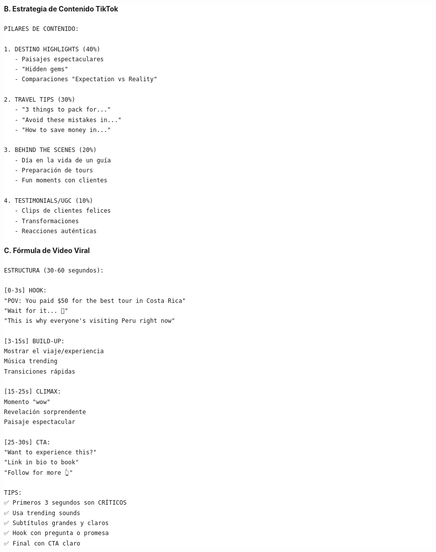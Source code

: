 #### B. Estrategia de Contenido TikTok
```
PILARES DE CONTENIDO:

1. DESTINO HIGHLIGHTS (40%)
   - Paisajes espectaculares
   - "Hidden gems"
   - Comparaciones "Expectation vs Reality"
   
2. TRAVEL TIPS (30%)
   - "3 things to pack for..."
   - "Avoid these mistakes in..."
   - "How to save money in..."
   
3. BEHIND THE SCENES (20%)
   - Día en la vida de un guía
   - Preparación de tours
   - Fun moments con clientes
   
4. TESTIMONIALS/UGC (10%)
   - Clips de clientes felices
   - Transformaciones
   - Reacciones auténticas
```

#### C. Fórmula de Video Viral
```
ESTRUCTURA (30-60 segundos):

[0-3s] HOOK:
"POV: You paid $50 for the best tour in Costa Rica"
"Wait for it... 🤯"
"This is why everyone's visiting Peru right now"

[3-15s] BUILD-UP:
Mostrar el viaje/experiencia
Música trending
Transiciones rápidas

[15-25s] CLIMAX:
Momento "wow"
Revelación sorprendente
Paisaje espectacular

[25-30s] CTA:
"Want to experience this?"
"Link in bio to book"
"Follow for more 👆"

TIPS:
✅ Primeros 3 segundos son CRÍTICOS
✅ Usa trending sounds
✅ Subtítulos grandes y claros
✅ Hook con pregunta o promesa
✅ Final con CTA claro
```

